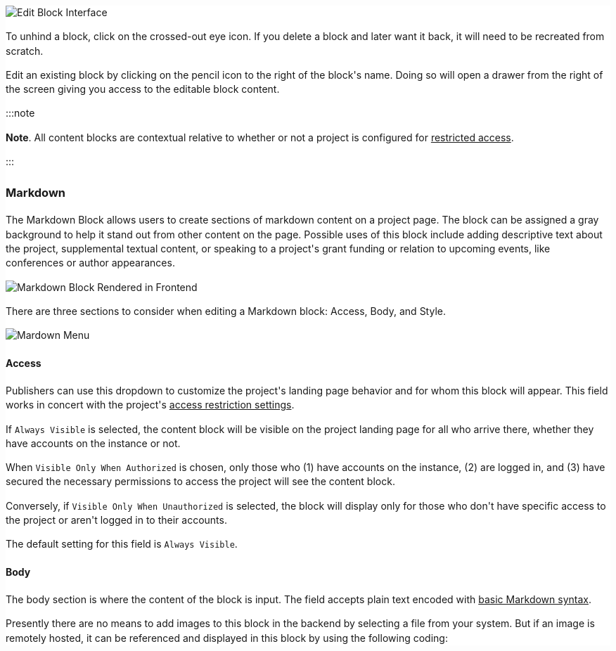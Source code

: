 ![Edit Block Interface](/docs/assets/projects/blockEdit.png)

To unhind a block, click on the crossed-out eye icon. If you delete a block and later want it back, it will need to be recreated from scratch.

Edit an existing block by clicking on the pencil icon to the right of the block's name. Doing so will open a drawer from the right of the screen giving you access to the editable block content.

:::note
<p><strong>Note</strong>. All content blocks are contextual relative to whether or not a project is configured for <a href="/docs/projects/customizing/access.html#entitlements">restricted access</a>.</p>
:::


### Markdown

The Markdown Block allows users to create sections of markdown content on a project page. The block can be assigned a gray background to help it stand out from other content on the page. Possible uses of this block include adding descriptive text about the project, supplemental textual content, or speaking to a project's grant funding or relation to upcoming events, like conferences or author appearances.

![Markdown Block Rendered in Frontend](/docs/assets/projects/mdFront.png)

There are three sections to consider when editing a Markdown block: Access, Body, and Style.

![Mardown Menu](/docs/assets/projects/md-menu.png)

#### Access

Publishers can use this dropdown to customize the project's landing page behavior and for whom this block will appear. This field works in concert with the project's [access restriction settings](/docs/projects/customizing/access.html#entitlements).

If `Always Visible` is selected, the content block will be visible on the project landing page for all who arrive there, whether they have accounts on the instance or not.

When `Visible Only When Authorized` is chosen, only those who (1) have accounts on the instance, (2) are logged in, and (3) have secured the necessary permissions to access the project will see the content block.

Conversely, if `Visible Only When Unauthorized` is selected, the block will display only for those who don't have specific access to the project or aren't logged in to their accounts.

The default setting for this field is `Always Visible`.

#### Body

The body section is where the content of the block is input. The field accepts plain text encoded with [basic Markdown syntax](https://help.github.com/articles/basic-writing-and-formatting-syntax/).

Presently there are no means to add images to this block in the backend by selecting a file from your system. But if an image is remotely hosted, it can be referenced and displayed in this block by using the following coding:
